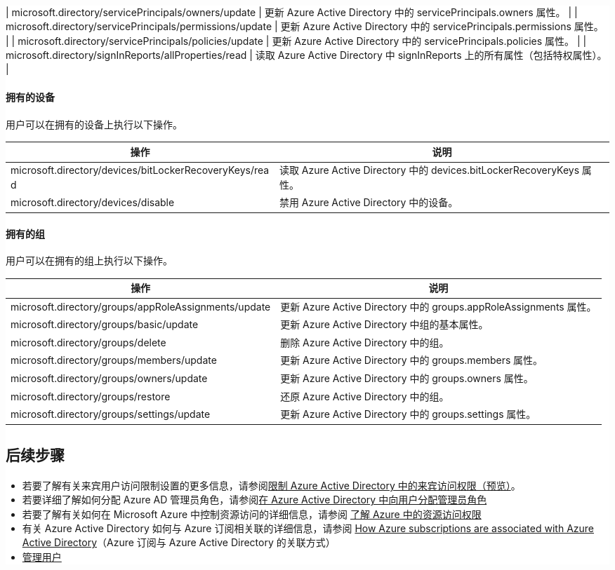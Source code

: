 | microsoft.directory/servicePrincipals/owners/update | 更新 Azure Active Directory 中的 servicePrincipals.owners 属性。 |
| microsoft.directory/servicePrincipals/permissions/update | 更新 Azure Active Directory 中的 servicePrincipals.permissions 属性。 |
| microsoft.directory/servicePrincipals/policies/update | 更新 Azure Active Directory 中的 servicePrincipals.policies 属性。 |
| microsoft.directory/signInReports/allProperties/read | 读取 Azure Active Directory 中 signInReports 上的所有属性（包括特权属性）。 |

#### <a name="owned-devices"></a>拥有的设备
用户可以在拥有的设备上执行以下操作。

| **操作** | **说明** |
| --- | --- |
| microsoft.directory/devices/bitLockerRecoveryKeys/read | 读取 Azure Active Directory 中的 devices.bitLockerRecoveryKeys 属性。 |
| microsoft.directory/devices/disable | 禁用 Azure Active Directory 中的设备。 |

#### <a name="owned-groups"></a>拥有的组
用户可以在拥有的组上执行以下操作。

| **操作** | **说明** |
| --- | --- |
| microsoft.directory/groups/appRoleAssignments/update | 更新 Azure Active Directory 中的 groups.appRoleAssignments 属性。 |
| microsoft.directory/groups/basic/update | 更新 Azure Active Directory 中组的基本属性。 |
| microsoft.directory/groups/delete | 删除 Azure Active Directory 中的组。 |
| microsoft.directory/groups/members/update | 更新 Azure Active Directory 中的 groups.members 属性。 |
| microsoft.directory/groups/owners/update | 更新 Azure Active Directory 中的 groups.owners 属性。 |
| microsoft.directory/groups/restore | 还原 Azure Active Directory 中的组。 |
| microsoft.directory/groups/settings/update | 更新 Azure Active Directory 中的 groups.settings 属性。 |

## <a name="next-steps"></a>后续步骤

* 若要了解有关来宾用户访问限制设置的更多信息，请参阅[限制 Azure Active Directory 中的来宾访问权限（预览）](../enterprise-users/users-restrict-guest-permissions.md)。
* 若要详细了解如何分配 Azure AD 管理员角色，请参阅[在 Azure Active Directory 中向用户分配管理员角色](active-directory-users-assign-role-azure-portal.md)
* 若要了解有关如何在 Microsoft Azure 中控制资源访问的详细信息，请参阅 [了解 Azure 中的资源访问权限](../../role-based-access-control/rbac-and-directory-admin-roles.md)
* 有关 Azure Active Directory 如何与 Azure 订阅相关联的详细信息，请参阅 [How Azure subscriptions are associated with Azure Active Directory](active-directory-how-subscriptions-associated-directory.md)（Azure 订阅与 Azure Active Directory 的关联方式）
* [管理用户](add-users-azure-active-directory.md)
